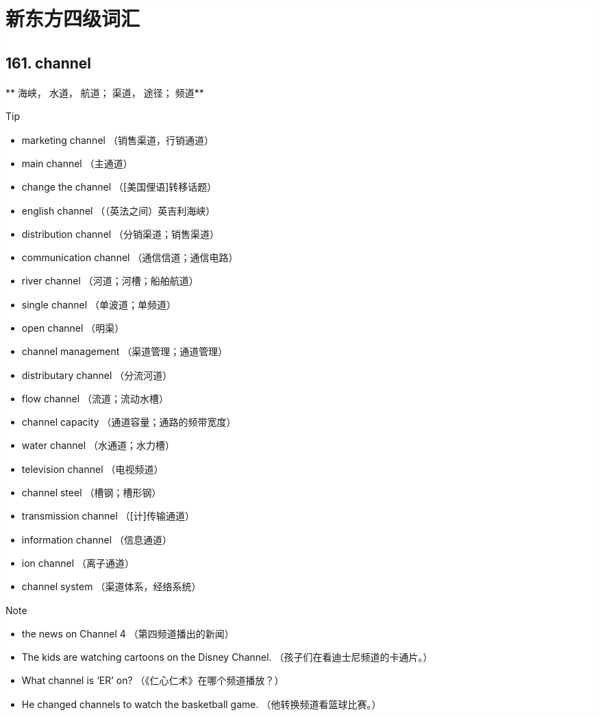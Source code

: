 # 新东方四级词汇

## 161. channel

** 海峡， 水道， 航道； 渠道， 途径； 频道**

> [!TIP]
>
> - marketing channel （销售渠道，行销通道）
>
> - main channel （主通道）
>
> - change the channel （[美国俚语]转移话题）
>
> - english channel （（英法之间）英吉利海峡）
>
> - distribution channel （分销渠道；销售渠道）
>
> - communication channel （通信信道；通信电路）
>
> - river channel （河道；河槽；船舶航道）
>
> - single channel （单波道；单频道）
>
> - open channel （明渠）
>
> - channel management （渠道管理；通道管理）
>
> - distributary channel （分流河道）
>
> - flow channel （流道；流动水槽）
>
> - channel capacity （通道容量；通路的频带宽度）
>
> - water channel （水通道；水力槽）
>
> - television channel （电视频道）
>
> - channel steel （槽钢；槽形钢）
>
> - transmission channel （[计]传输通道）
>
> - information channel （信息通道）
>
> - ion channel （离子通道）
>
> - channel system （渠道体系，经络系统）
>

> [!NOTE]
>
> - the news on Channel 4 （第四频道播出的新闻）
>
> - The kids are watching cartoons on the Disney Channel. （孩子们在看迪士尼频道的卡通片。）
>
> - What channel is ‘ER’ on? （《仁心仁术》在哪个频道播放？）
>
> - He changed channels to watch the basketball game. （他转换频道看篮球比赛。）
>
